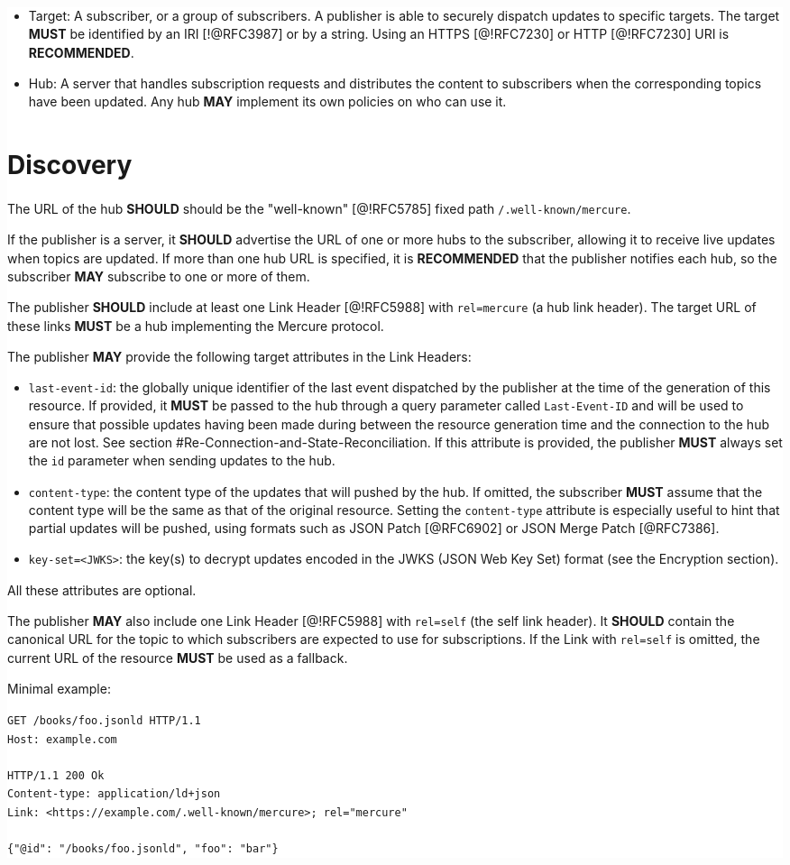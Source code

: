  *  Target: A subscriber, or a group of subscribers. A publisher is able to securely dispatch
    updates to specific targets. The target **MUST** be identified by an IRI [!@RFC3987] or by a
    string. Using an HTTPS [@!RFC7230] or HTTP [@!RFC7230] URI is **RECOMMENDED**.

 *  Hub: A server that handles subscription requests and distributes the content to subscribers when
    the corresponding topics have been updated. Any hub **MAY** implement its own policies on who
    can use it.

# Discovery

The URL of the hub **SHOULD** should be the "well-known" [@!RFC5785] fixed path
`/.well-known/mercure`.

If the publisher is a server, it **SHOULD** advertise the URL of one or more hubs to the subscriber,
allowing it to receive live updates when topics are updated. If more than one hub URL is specified,
it is **RECOMMENDED** that the publisher notifies each hub, so the subscriber **MAY** subscribe to
one or more of them.

The publisher **SHOULD** include at least one Link Header [@!RFC5988] with `rel=mercure` (a hub link
header). The target URL of these links **MUST** be a hub implementing the Mercure protocol.

The publisher **MAY** provide the following target attributes in the Link Headers:

 *  `last-event-id`: the globally unique identifier of the last event dispatched by the publisher
    at the time of the generation of this resource. If provided, it **MUST** be passed to the
    hub through a query parameter called `Last-Event-ID` and will be used to ensure that possible
    updates having been made during between the resource generation time and the connection to the
    hub are not lost. See section #Re-Connection-and-State-Reconciliation. If this attribute is
    provided, the publisher **MUST** always set the `id` parameter when sending updates to the hub.

 *  `content-type`: the content type of the updates that will pushed by the hub. If omitted, the
    subscriber **MUST** assume that the content type will be the same as that of the original
    resource. Setting the `content-type` attribute is especially useful to hint that partial updates
    will be pushed, using formats such as JSON Patch [@RFC6902] or JSON Merge Patch [@RFC7386].

 *  `key-set=<JWKS>`: the key(s) to decrypt updates encoded in the JWKS (JSON Web Key Set) format
    (see the Encryption section).

All these attributes are optional.

The publisher **MAY** also include one Link Header [@!RFC5988] with `rel=self` (the self link
header). It **SHOULD** contain the canonical URL for the topic to which subscribers are expected
to use for subscriptions. If the Link with `rel=self` is omitted, the current URL of the resource
**MUST** be used as a fallback.

Minimal example:

~~~ http
GET /books/foo.jsonld HTTP/1.1
Host: example.com

HTTP/1.1 200 Ok
Content-type: application/ld+json
Link: <https://example.com/.well-known/mercure>; rel="mercure"

{"@id": "/books/foo.jsonld", "foo": "bar"}
~~~
